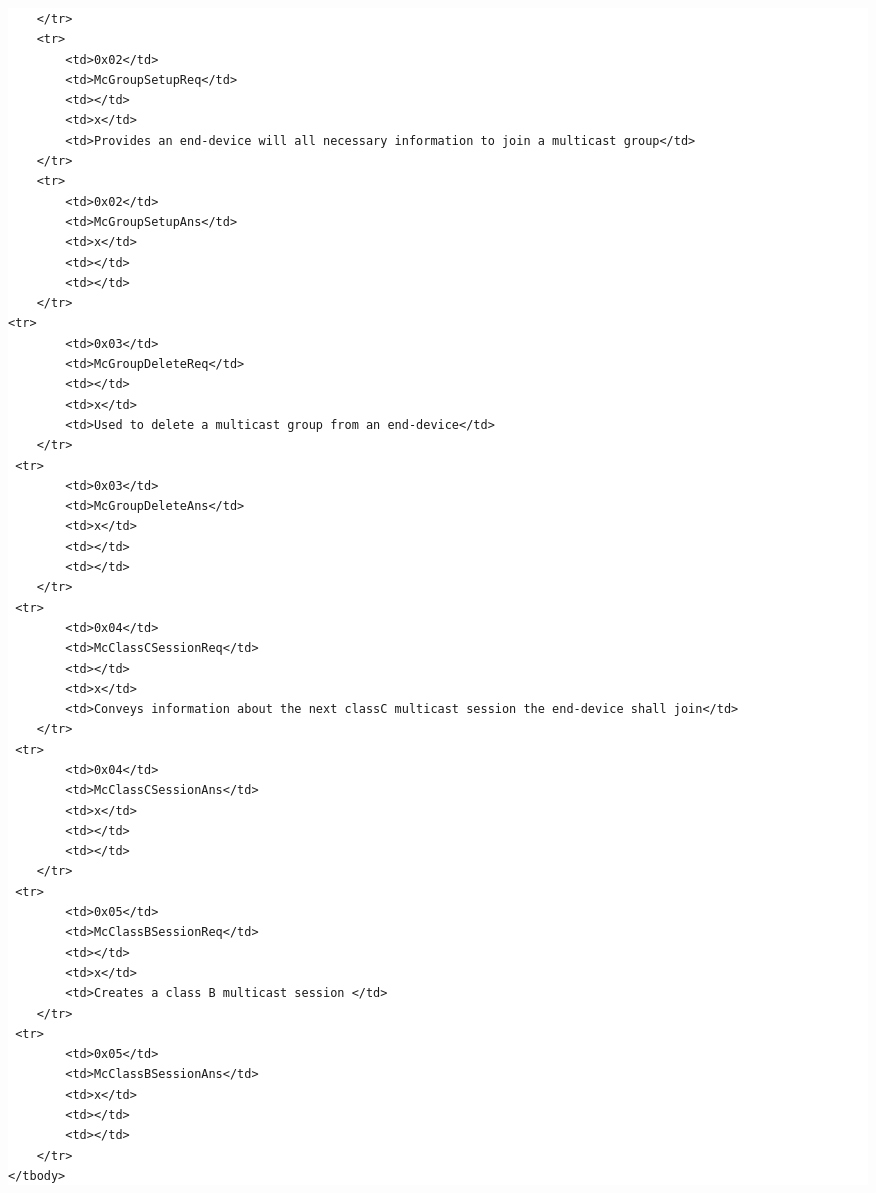         </tr>
        <tr>
            <td>0x02</td>
            <td>McGroupSetupReq</td>
            <td></td>
            <td>x</td>
            <td>Provides an end-device will all necessary information to join a multicast group</td>
        </tr>
        <tr>
            <td>0x02</td>
            <td>McGroupSetupAns</td>
            <td>x</td>
            <td></td>
            <td></td>
        </tr>
	<tr>
            <td>0x03</td>
            <td>McGroupDeleteReq</td>
            <td></td>
            <td>x</td>
            <td>Used to delete a multicast group from an end-device</td>
        </tr>
	 <tr>
            <td>0x03</td>
            <td>McGroupDeleteAns</td>
            <td>x</td>
            <td></td>
            <td></td>
        </tr>
	 <tr>
            <td>0x04</td>
            <td>McClassCSessionReq</td>
            <td></td>
            <td>x</td>
            <td>Conveys information about the next classC multicast session the end-device shall join</td>
        </tr>
	 <tr>
            <td>0x04</td>
            <td>McClassCSessionAns</td>
            <td>x</td>
            <td></td>
            <td></td>
        </tr>
	 <tr>
            <td>0x05</td>
            <td>McClassBSessionReq</td>
            <td></td>
            <td>x</td>
            <td>Creates a class B multicast session </td>
        </tr>
	 <tr>
            <td>0x05</td>
            <td>McClassBSessionAns</td>
            <td>x</td>
            <td></td>
            <td></td>
        </tr>
    </tbody>
</table>
